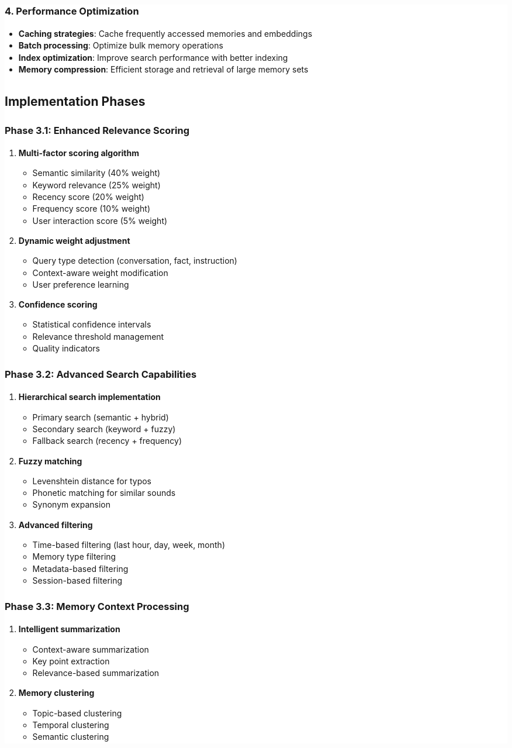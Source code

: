 ### 4. Performance Optimization
- **Caching strategies**: Cache frequently accessed memories and embeddings
- **Batch processing**: Optimize bulk memory operations
- **Index optimization**: Improve search performance with better indexing
- **Memory compression**: Efficient storage and retrieval of large memory sets

## Implementation Phases

### Phase 3.1: Enhanced Relevance Scoring
1. **Multi-factor scoring algorithm**
   - Semantic similarity (40% weight)
   - Keyword relevance (25% weight)
   - Recency score (20% weight)
   - Frequency score (10% weight)
   - User interaction score (5% weight)

2. **Dynamic weight adjustment**
   - Query type detection (conversation, fact, instruction)
   - Context-aware weight modification
   - User preference learning

3. **Confidence scoring**
   - Statistical confidence intervals
   - Relevance threshold management
   - Quality indicators

### Phase 3.2: Advanced Search Capabilities
1. **Hierarchical search implementation**
   - Primary search (semantic + hybrid)
   - Secondary search (keyword + fuzzy)
   - Fallback search (recency + frequency)

2. **Fuzzy matching**
   - Levenshtein distance for typos
   - Phonetic matching for similar sounds
   - Synonym expansion

3. **Advanced filtering**
   - Time-based filtering (last hour, day, week, month)
   - Memory type filtering
   - Metadata-based filtering
   - Session-based filtering

### Phase 3.3: Memory Context Processing
1. **Intelligent summarization**
   - Context-aware summarization
   - Key point extraction
   - Relevance-based summarization

2. **Memory clustering**
   - Topic-based clustering
   - Temporal clustering
   - Semantic clustering
